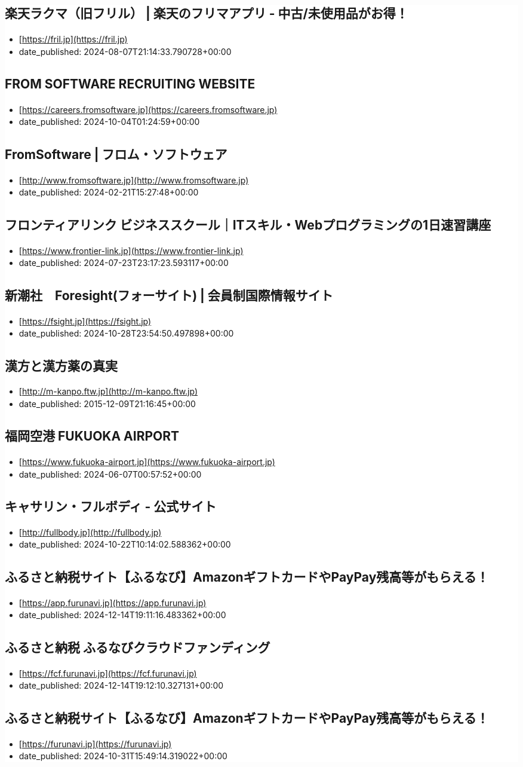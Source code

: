  ## 楽天ラクマ（旧フリル） | 楽天のフリマアプリ - 中古/未使用品がお得！
 - [https://fril.jp](https://fril.jp)
 - date_published: 2024-08-07T21:14:33.790728+00:00

 ## FROM SOFTWARE RECRUITING WEBSITE
 - [https://careers.fromsoftware.jp](https://careers.fromsoftware.jp)
 - date_published: 2024-10-04T01:24:59+00:00

 ## FromSoftware | フロム・ソフトウェア
 - [http://www.fromsoftware.jp](http://www.fromsoftware.jp)
 - date_published: 2024-02-21T15:27:48+00:00

 ## フロンティアリンク ビジネススクール｜ITスキル・Webプログラミングの1日速習講座
 - [https://www.frontier-link.jp](https://www.frontier-link.jp)
 - date_published: 2024-07-23T23:17:23.593117+00:00

 ## 新潮社　Foresight(フォーサイト) | 会員制国際情報サイト
 - [https://fsight.jp](https://fsight.jp)
 - date_published: 2024-10-28T23:54:50.497898+00:00

 ## 漢方と漢方薬の真実
 - [http://m-kanpo.ftw.jp](http://m-kanpo.ftw.jp)
 - date_published: 2015-12-09T21:16:45+00:00

 ## 福岡空港 FUKUOKA AIRPORT
 - [https://www.fukuoka-airport.jp](https://www.fukuoka-airport.jp)
 - date_published: 2024-06-07T00:57:52+00:00

 ## キャサリン・フルボディ - 公式サイト
 - [http://fullbody.jp](http://fullbody.jp)
 - date_published: 2024-10-22T10:14:02.588362+00:00

 ## ふるさと納税サイト【ふるなび】AmazonギフトカードやPayPay残高等がもらえる！
 - [https://app.furunavi.jp](https://app.furunavi.jp)
 - date_published: 2024-12-14T19:11:16.483362+00:00

 ## ふるさと納税 ふるなびクラウドファンディング
 - [https://fcf.furunavi.jp](https://fcf.furunavi.jp)
 - date_published: 2024-12-14T19:12:10.327131+00:00

 ## ふるさと納税サイト【ふるなび】AmazonギフトカードやPayPay残高等がもらえる！
 - [https://furunavi.jp](https://furunavi.jp)
 - date_published: 2024-10-31T15:49:14.319022+00:00
